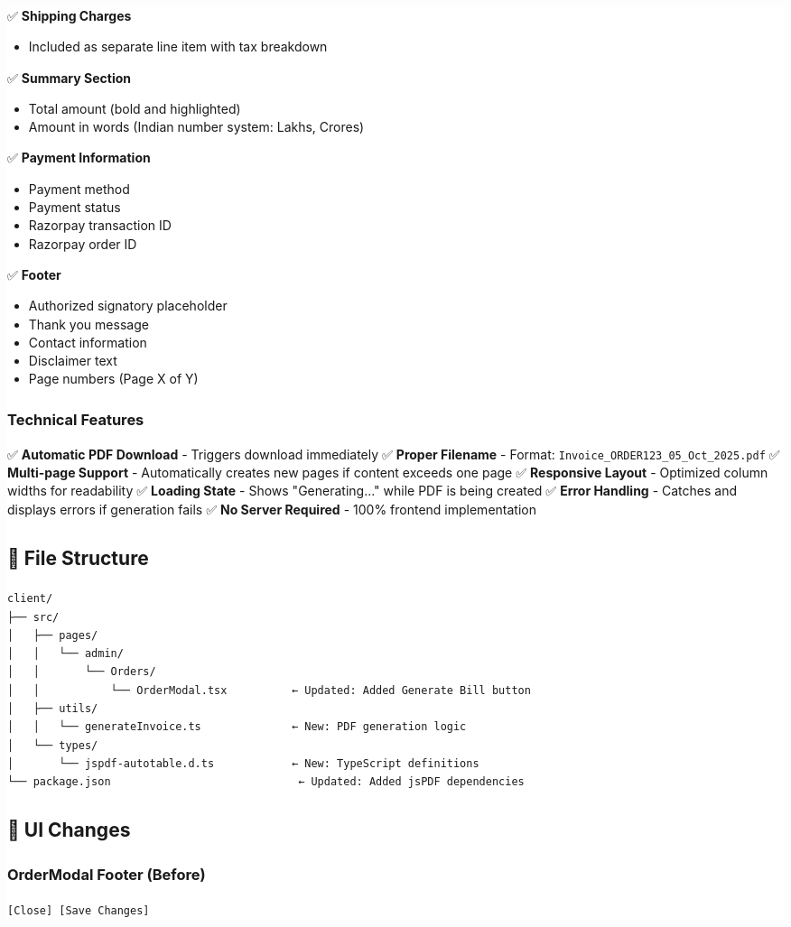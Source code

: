 ✅ **Shipping Charges**
- Included as separate line item with tax breakdown

✅ **Summary Section**
- Total amount (bold and highlighted)
- Amount in words (Indian number system: Lakhs, Crores)

✅ **Payment Information**
- Payment method
- Payment status
- Razorpay transaction ID
- Razorpay order ID

✅ **Footer**
- Authorized signatory placeholder
- Thank you message
- Contact information
- Disclaimer text
- Page numbers (Page X of Y)

### Technical Features
✅ **Automatic PDF Download** - Triggers download immediately
✅ **Proper Filename** - Format: `Invoice_ORDER123_05_Oct_2025.pdf`
✅ **Multi-page Support** - Automatically creates new pages if content exceeds one page
✅ **Responsive Layout** - Optimized column widths for readability
✅ **Loading State** - Shows "Generating..." while PDF is being created
✅ **Error Handling** - Catches and displays errors if generation fails
✅ **No Server Required** - 100% frontend implementation

## 📂 File Structure

```
client/
├── src/
│   ├── pages/
│   │   └── admin/
│   │       └── Orders/
│   │           └── OrderModal.tsx          ← Updated: Added Generate Bill button
│   ├── utils/
│   │   └── generateInvoice.ts              ← New: PDF generation logic
│   └── types/
│       └── jspdf-autotable.d.ts            ← New: TypeScript definitions
└── package.json                             ← Updated: Added jsPDF dependencies
```

## 🎨 UI Changes

### OrderModal Footer (Before)
```
[Close] [Save Changes]
```
